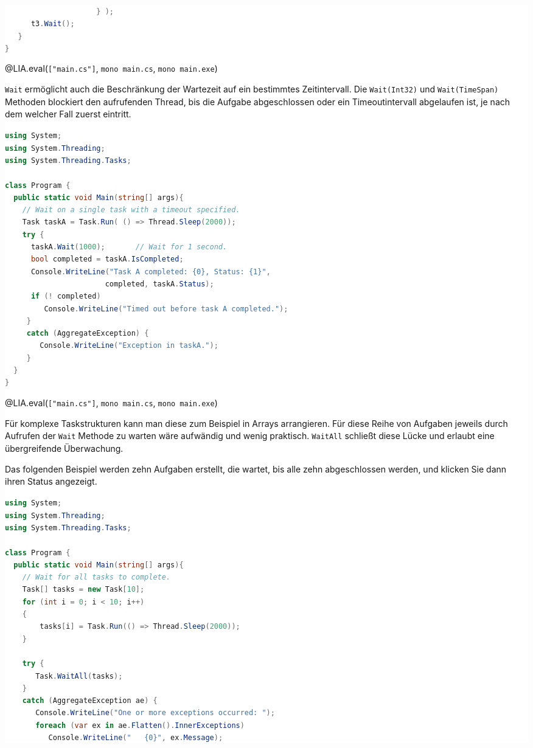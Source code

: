 ```csharp           TaskDefinition1
                     } );
      t3.Wait();
   }
}
```
@LIA.eval(`["main.cs"]`, `mono main.cs`, `mono main.exe`)


`Wait` ermöglicht auch die Beschränkung der Wartezeit auf ein bestimmtes Zeitintervall. Die `Wait(Int32)` und `Wait(TimeSpan)` Methoden blockiert den aufrufenden Thread, bis die Aufgabe abgeschlossen oder ein Timeoutintervall abgelaufen ist, je nach dem welcher Fall zuerst eintritt.

```csharp           WaitForNTimeSlots
using System;
using System.Threading;
using System.Threading.Tasks;

class Program {
  public static void Main(string[] args){
    // Wait on a single task with a timeout specified.
    Task taskA = Task.Run( () => Thread.Sleep(2000));
    try {
      taskA.Wait(1000);       // Wait for 1 second.
      bool completed = taskA.IsCompleted;
      Console.WriteLine("Task A completed: {0}, Status: {1}",
                       completed, taskA.Status);
      if (! completed)
         Console.WriteLine("Timed out before task A completed.");
     }
     catch (AggregateException) {
        Console.WriteLine("Exception in taskA.");
     }
  }
}
```
@LIA.eval(`["main.cs"]`, `mono main.cs`, `mono main.exe`)

Für komplexe Taskstrukturen kann man diese zum Beispiel in Arrays arrangieren.
Für diese Reihe von Aufgaben jeweils durch Aufrufen der `Wait` Methode zu warten
wäre aufwändig und wenig praktisch. `WaitAll` schließt diese Lücke und erlaubt
eine übergreifende Überwachung.

Das folgenden Beispiel werden zehn Aufgaben erstellt, die wartet, bis alle zehn abgeschlossen werden, und klicken Sie dann ihren Status angezeigt.

```csharp           WaitForAll
using System;
using System.Threading;
using System.Threading.Tasks;

class Program {
  public static void Main(string[] args){
    // Wait for all tasks to complete.
    Task[] tasks = new Task[10];
    for (int i = 0; i < 10; i++)
    {
        tasks[i] = Task.Run(() => Thread.Sleep(2000));
    }

    try {
       Task.WaitAll(tasks);
    }
    catch (AggregateException ae) {
       Console.WriteLine("One or more exceptions occurred: ");
       foreach (var ex in ae.Flatten().InnerExceptions)
          Console.WriteLine("   {0}", ex.Message);
```